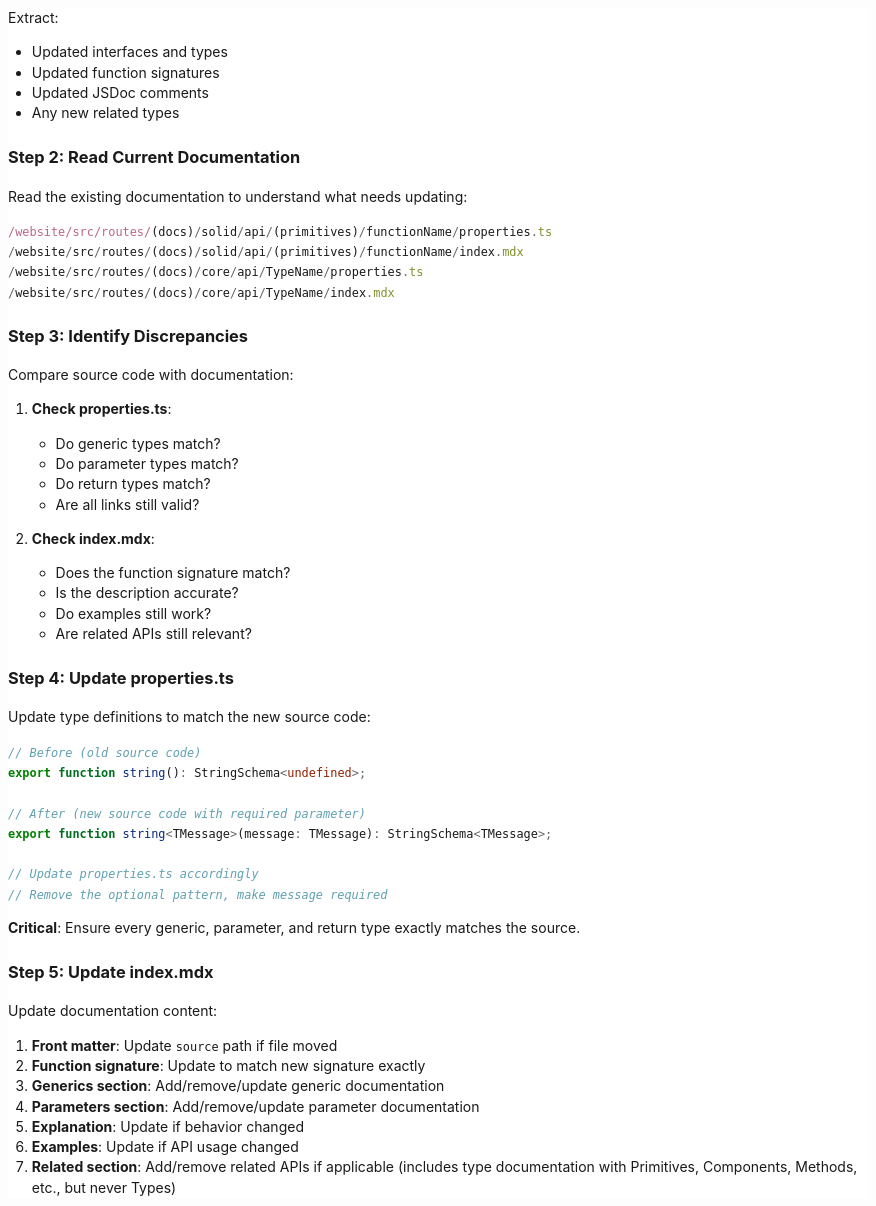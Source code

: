 Extract:

- Updated interfaces and types
- Updated function signatures
- Updated JSDoc comments
- Any new related types

### Step 2: Read Current Documentation

Read the existing documentation to understand what needs updating:

```typescript
/website/src/routes/(docs)/solid/api/(primitives)/functionName/properties.ts
/website/src/routes/(docs)/solid/api/(primitives)/functionName/index.mdx
/website/src/routes/(docs)/core/api/TypeName/properties.ts
/website/src/routes/(docs)/core/api/TypeName/index.mdx
```

### Step 3: Identify Discrepancies

Compare source code with documentation:

1. **Check properties.ts**:
   - Do generic types match?
   - Do parameter types match?
   - Do return types match?
   - Are all links still valid?

2. **Check index.mdx**:
   - Does the function signature match?
   - Is the description accurate?
   - Do examples still work?
   - Are related APIs still relevant?

### Step 4: Update properties.ts

Update type definitions to match the new source code:

```typescript
// Before (old source code)
export function string(): StringSchema<undefined>;

// After (new source code with required parameter)
export function string<TMessage>(message: TMessage): StringSchema<TMessage>;

// Update properties.ts accordingly
// Remove the optional pattern, make message required
```

**Critical**: Ensure every generic, parameter, and return type exactly matches the source.

### Step 5: Update index.mdx

Update documentation content:

1. **Front matter**: Update `source` path if file moved
2. **Function signature**: Update to match new signature exactly
3. **Generics section**: Add/remove/update generic documentation
4. **Parameters section**: Add/remove/update parameter documentation
5. **Explanation**: Update if behavior changed
6. **Examples**: Update if API usage changed
7. **Related section**: Add/remove related APIs if applicable (includes type documentation with Primitives, Components, Methods, etc., but never Types)

